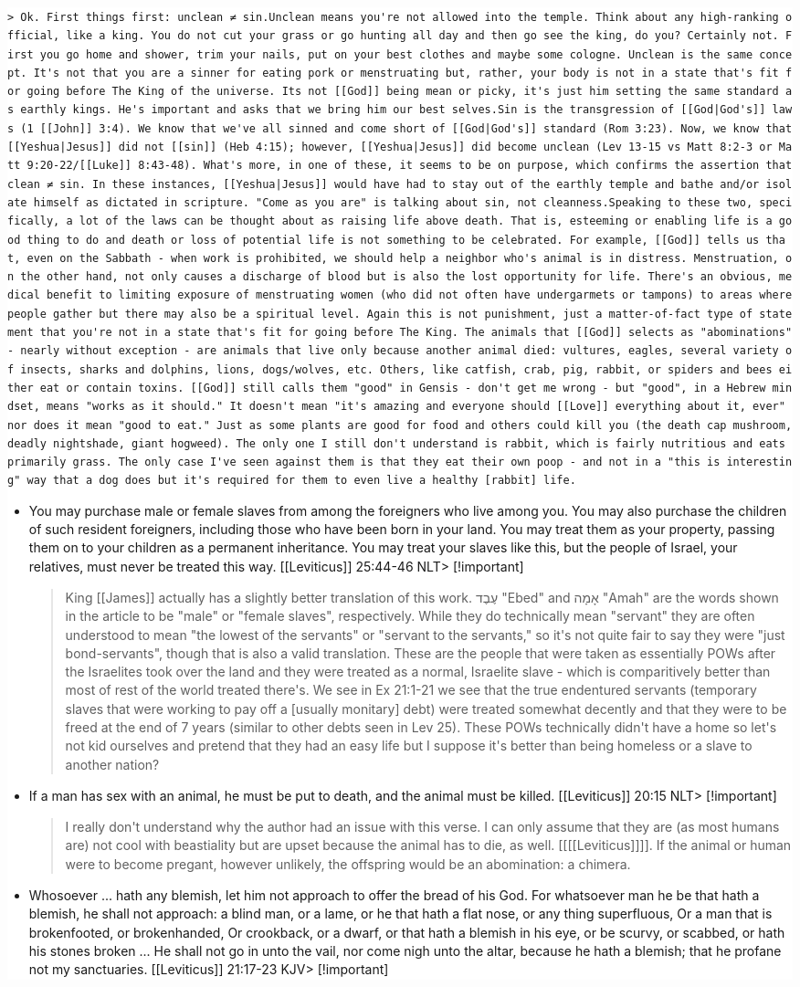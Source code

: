     > Ok. First things first: unclean ≠ sin.Unclean means you're not allowed into the temple. Think about any high-ranking official, like a king. You do not cut your grass or go hunting all day and then go see the king, do you? Certainly not. First you go home and shower, trim your nails, put on your best clothes and maybe some cologne. Unclean is the same concept. It's not that you are a sinner for eating pork or menstruating but, rather, your body is not in a state that's fit for going before The King of the universe. Its not [[God]] being mean or picky, it's just him setting the same standard as earthly kings. He's important and asks that we bring him our best selves.Sin is the transgression of [[God|God's]] laws (1 [[John]] 3:4). We know that we've all sinned and come short of [[God|God's]] standard (Rom 3:23). Now, we know that [[Yeshua|Jesus]] did not [[sin]] (Heb 4:15); however, [[Yeshua|Jesus]] did become unclean (Lev 13-15 vs Matt 8:2-3 or Matt 9:20-22/[[Luke]] 8:43-48). What's more, in one of these, it seems to be on purpose, which confirms the assertion that clean ≠ sin. In these instances, [[Yeshua|Jesus]] would have had to stay out of the earthly temple and bathe and/or isolate himself as dictated in scripture. "Come as you are" is talking about sin, not cleanness.Speaking to these two, specifically, a lot of the laws can be thought about as raising life above death. That is, esteeming or enabling life is a good thing to do and death or loss of potential life is not something to be celebrated. For example, [[God]] tells us that, even on the Sabbath - when work is prohibited, we should help a neighbor who's animal is in distress. Menstruation, on the other hand, not only causes a discharge of blood but is also the lost opportunity for life. There's an obvious, medical benefit to limiting exposure of menstruating women (who did not often have undergarmets or tampons) to areas where people gather but there may also be a spiritual level. Again this is not punishment, just a matter-of-fact type of statement that you're not in a state that's fit for going before The King. The animals that [[God]] selects as "abominations" - nearly without exception - are animals that live only because another animal died: vultures, eagles, several variety of insects, sharks and dolphins, lions, dogs/wolves, etc. Others, like catfish, crab, pig, rabbit, or spiders and bees either eat or contain toxins. [[God]] still calls them "good" in Gensis - don't get me wrong - but "good", in a Hebrew mindset, means "works as it should." It doesn't mean "it's amazing and everyone should [[Love]] everything about it, ever" nor does it mean "good to eat." Just as some plants are good for food and others could kill you (the death cap mushroom, deadly nightshade, giant hogweed). The only one I still don't understand is rabbit, which is fairly nutritious and eats primarily grass. The only case I've seen against them is that they eat their own poop - and not in a "this is interesting" way that a dog does but it's required for them to even live a healthy [rabbit] life.
- You may purchase male or female slaves from among the foreigners who live among you. You may also purchase the children of such resident foreigners, including those who have been born in your land. You may treat them as your property, passing them on to your children as a permanent inheritance. You may treat your slaves like this, but the people of Israel, your relatives, must never be treated this way. [[Leviticus]] 25:44-46 NLT> [!important]
  > King [[James]] actually has a slightly better translation of this work. עֶבֶד "Ebed" and אָמָה "Amah" are the words shown in the article to be "male" or "female slaves", respectively. While they do technically mean "servant" they are often understood to mean "the lowest of the servants" or "servant to the servants," so it's not quite fair to say they were "just bond-servants", though that is also a valid translation. These are the people that were taken as essentially POWs after the Israelites took over the land and they were treated as a normal, Israelite slave - which is comparitively better than most of rest of the world treated there's. We see in Ex 21:1-21 we see that the true endentured servants (temporary slaves that were working to pay off a [usually monitary] debt) were treated somewhat decently and that they were to be freed at the end of 7 years (similar to other debts seen in Lev 25). These POWs technically didn't have a home so let's not kid ourselves and pretend that they had an easy life but I suppose it's better than being homeless or a slave to another nation?
- If a man has sex with an animal, he must be put to death, and the animal must be killed. [[Leviticus]] 20:15 NLT> [!important]
  > I really don't understand why the author had an issue with this verse. I can only assume that they are (as most humans are) not cool with beastiality but are upset because the animal has to die, as well. [[[[Leviticus]]]]. If the animal or human were to become pregant, however unlikely, the offspring would be an abomination: a chimera.
- Whosoever ... hath any blemish, let him not approach to offer the bread of his God. For whatsoever man he be that hath a blemish, he shall not approach: a blind man, or a lame, or he that hath a flat nose, or any thing superfluous, Or a man that is brokenfooted, or brokenhanded, Or crookback, or a dwarf, or that hath a blemish in his eye, or be scurvy, or scabbed, or hath his stones broken ... He shall not go in unto the vail, nor come nigh unto the altar, because he hath a blemish; that he profane not my sanctuaries. [[Leviticus]] 21:17-23 KJV> [!important]